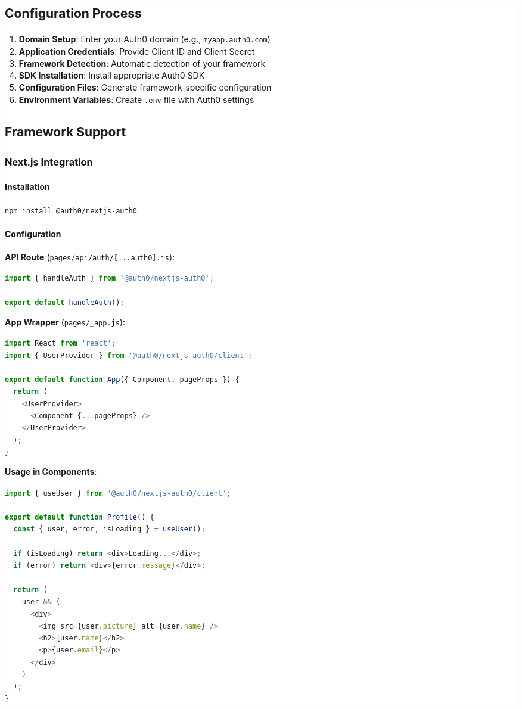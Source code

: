 ## Configuration Process

1. **Domain Setup**: Enter your Auth0 domain (e.g., `myapp.auth0.com`)
2. **Application Credentials**: Provide Client ID and Client Secret
3. **Framework Detection**: Automatic detection of your framework
4. **SDK Installation**: Install appropriate Auth0 SDK
5. **Configuration Files**: Generate framework-specific configuration
6. **Environment Variables**: Create `.env` file with Auth0 settings

## Framework Support

### Next.js Integration

#### Installation
```bash
npm install @auth0/nextjs-auth0
```

#### Configuration

**API Route** (`pages/api/auth/[...auth0].js`):
```javascript
import { handleAuth } from '@auth0/nextjs-auth0';

export default handleAuth();
```

**App Wrapper** (`pages/_app.js`):
```javascript
import React from 'react';
import { UserProvider } from '@auth0/nextjs-auth0/client';

export default function App({ Component, pageProps }) {
  return (
    <UserProvider>
      <Component {...pageProps} />
    </UserProvider>
  );
}
```

**Usage in Components**:
```javascript
import { useUser } from '@auth0/nextjs-auth0/client';

export default function Profile() {
  const { user, error, isLoading } = useUser();

  if (isLoading) return <div>Loading...</div>;
  if (error) return <div>{error.message}</div>;

  return (
    user && (
      <div>
        <img src={user.picture} alt={user.name} />
        <h2>{user.name}</h2>
        <p>{user.email}</p>
      </div>
    )
  );
}
```
